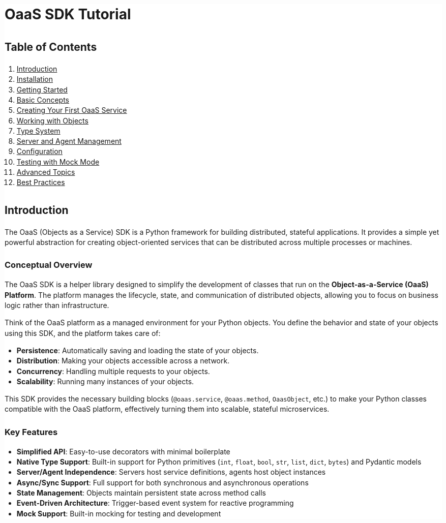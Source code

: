 # OaaS SDK Tutorial

## Table of Contents
1. [Introduction](#introduction)
2. [Installation](#installation)
3. [Getting Started](#getting-started)
4. [Basic Concepts](#basic-concepts)
5. [Creating Your First OaaS Service](#creating-your-first-oaas-service)
6. [Working with Objects](#working-with-objects)
7. [Type System](#type-system)
8. [Server and Agent Management](#server-and-agent-management)
9. [Configuration](#configuration)
10. [Testing with Mock Mode](#testing-with-mock-mode)
11. [Advanced Topics](#advanced-topics)
12. [Best Practices](#best-practices)

## Introduction

The OaaS (Objects as a Service) SDK is a Python framework for building distributed, stateful applications. It provides a simple yet powerful abstraction for creating object-oriented services that can be distributed across multiple processes or machines.

### Conceptual Overview

The OaaS SDK is a helper library designed to simplify the development of classes that run on the **Object-as-a-Service (OaaS) Platform**. The platform manages the lifecycle, state, and communication of distributed objects, allowing you to focus on business logic rather than infrastructure.

Think of the OaaS platform as a managed environment for your Python objects. You define the behavior and state of your objects using this SDK, and the platform takes care of:

-   **Persistence**: Automatically saving and loading the state of your objects.
-   **Distribution**: Making your objects accessible across a network.
-   **Concurrency**: Handling multiple requests to your objects.
-   **Scalability**: Running many instances of your objects.

This SDK provides the necessary building blocks (`@oaas.service`, `@oaas.method`, `OaasObject`, etc.) to make your Python classes compatible with the OaaS platform, effectively turning them into scalable, stateful microservices.

### Key Features

- **Simplified API**: Easy-to-use decorators with minimal boilerplate
- **Native Type Support**: Built-in support for Python primitives (`int`, `float`, `bool`, `str`, `list`, `dict`, `bytes`) and Pydantic models
- **Server/Agent Independence**: Servers host service definitions, agents host object instances
- **Async/Sync Support**: Full support for both synchronous and asynchronous operations
- **State Management**: Objects maintain persistent state across method calls
- **Event-Driven Architecture**: Trigger-based event system for reactive programming
- **Mock Support**: Built-in mocking for testing and development
